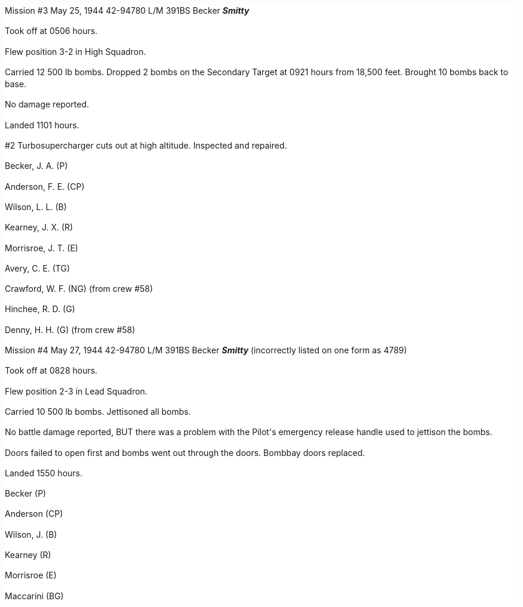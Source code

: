 Mission #3 May 25, 1944 42-94780
L/M 391BS Becker ***Smitty***

Took off at 0506 hours.

Flew position 3-2 in High Squadron.

Carried 12 500 lb bombs. Dropped 2 bombs on the Secondary
Target at 0921 hours from 18,500 feet. Brought 10 bombs back to base.

No damage reported.

Landed 1101 hours.

#2 Turbosupercharger cuts out at high altitude. Inspected
and repaired.

Becker, J. A. (P)

Anderson, F. E. (CP)

Wilson, L. L. (B)

Kearney, J. X. (R)

Morrisroe, J. T. (E)

Avery, C. E. (TG)

Crawford, W. F. (NG) (from crew #58)

Hinchee, R. D. (G)

Denny, H. H. (G) (from crew #58)

Mission #4 May 27, 1944 42-94780 L/M 391BS Becker ***Smitty*** (incorrectly listed on one
form as 4789\)

Took off at 0828 hours.

Flew position 2-3 in Lead Squadron.

Carried 10 500 lb bombs. Jettisoned all bombs.

No battle damage reported, BUT there was a problem with the
Pilot's emergency release handle used to jettison the bombs.

Doors failed to open first and bombs went out through the
doors. Bombbay doors replaced.

Landed 1550 hours.

Becker (P)

Anderson (CP)

Wilson, J. (B)

Kearney (R)

Morrisroe (E)

Maccarini (BG)

